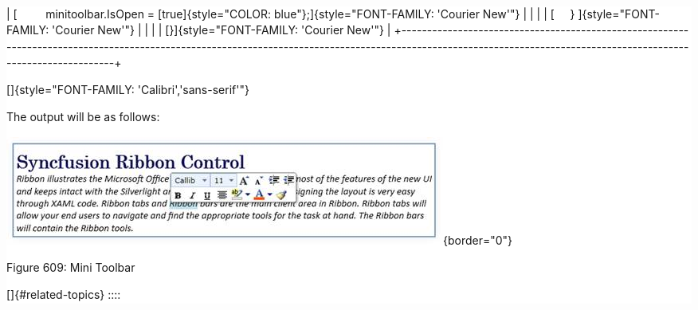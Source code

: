 | [         minitoolbar.IsOpen = [true]{style="COLOR: blue"};]{style="FONT-FAMILY: 'Courier New'"}                                                                                                                 |
|                                                                                                                                                                                                                  |
| [     } ]{style="FONT-FAMILY: 'Courier New'"}                                                                                                                                                                    |
|                                                                                                                                                                                                                  |
| [}]{style="FONT-FAMILY: 'Courier New'"}                                                                                                                                                                          |
+------------------------------------------------------------------------------------------------------------------------------------------------------------------------------------------------------------------+

[]{style="FONT-FAMILY: 'Calibri','sans-serif'"} 

The output will be as follows:

![](../ImagesExt/image261_523.jpg){border="0"}

Figure 609: Mini Toolbar

[]{#related-topics}
::::
